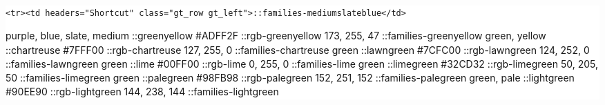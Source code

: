     <tr><td headers="Shortcut" class="gt_row gt_left">::families-mediumslateblue</td>
<td headers="Character" class="gt_row gt_left">purple, blue, slate, medium</td>
<td headers="Color" class="gt_row gt_right" style="background-color: #7B68EE;"></td></tr>
    <tr><td headers="Shortcut" class="gt_row gt_left">::greenyellow</td>
<td headers="Character" class="gt_row gt_left">#ADFF2F</td>
<td headers="Color" class="gt_row gt_right" style="background-color: #ADFF2F;"></td></tr>
    <tr><td headers="Shortcut" class="gt_row gt_left">::rgb-greenyellow</td>
<td headers="Character" class="gt_row gt_left">173, 255, 47</td>
<td headers="Color" class="gt_row gt_right" style="background-color: #ADFF2F;"></td></tr>
    <tr><td headers="Shortcut" class="gt_row gt_left">::families-greenyellow</td>
<td headers="Character" class="gt_row gt_left">green, yellow</td>
<td headers="Color" class="gt_row gt_right" style="background-color: #ADFF2F;"></td></tr>
    <tr><td headers="Shortcut" class="gt_row gt_left">::chartreuse</td>
<td headers="Character" class="gt_row gt_left">#7FFF00</td>
<td headers="Color" class="gt_row gt_right" style="background-color: #7FFF00;"></td></tr>
    <tr><td headers="Shortcut" class="gt_row gt_left">::rgb-chartreuse</td>
<td headers="Character" class="gt_row gt_left">127, 255, 0</td>
<td headers="Color" class="gt_row gt_right" style="background-color: #7FFF00;"></td></tr>
    <tr><td headers="Shortcut" class="gt_row gt_left">::families-chartreuse</td>
<td headers="Character" class="gt_row gt_left">green</td>
<td headers="Color" class="gt_row gt_right" style="background-color: #7FFF00;"></td></tr>
    <tr><td headers="Shortcut" class="gt_row gt_left">::lawngreen</td>
<td headers="Character" class="gt_row gt_left">#7CFC00</td>
<td headers="Color" class="gt_row gt_right" style="background-color: #7CFC00;"></td></tr>
    <tr><td headers="Shortcut" class="gt_row gt_left">::rgb-lawngreen</td>
<td headers="Character" class="gt_row gt_left">124, 252, 0</td>
<td headers="Color" class="gt_row gt_right" style="background-color: #7CFC00;"></td></tr>
    <tr><td headers="Shortcut" class="gt_row gt_left">::families-lawngreen</td>
<td headers="Character" class="gt_row gt_left">green</td>
<td headers="Color" class="gt_row gt_right" style="background-color: #7CFC00;"></td></tr>
    <tr><td headers="Shortcut" class="gt_row gt_left">::lime</td>
<td headers="Character" class="gt_row gt_left">#00FF00</td>
<td headers="Color" class="gt_row gt_right" style="background-color: #00FF00;"></td></tr>
    <tr><td headers="Shortcut" class="gt_row gt_left">::rgb-lime</td>
<td headers="Character" class="gt_row gt_left">0, 255, 0</td>
<td headers="Color" class="gt_row gt_right" style="background-color: #00FF00;"></td></tr>
    <tr><td headers="Shortcut" class="gt_row gt_left">::families-lime</td>
<td headers="Character" class="gt_row gt_left">green</td>
<td headers="Color" class="gt_row gt_right" style="background-color: #00FF00;"></td></tr>
    <tr><td headers="Shortcut" class="gt_row gt_left">::limegreen</td>
<td headers="Character" class="gt_row gt_left">#32CD32</td>
<td headers="Color" class="gt_row gt_right" style="background-color: #32CD32;"></td></tr>
    <tr><td headers="Shortcut" class="gt_row gt_left">::rgb-limegreen</td>
<td headers="Character" class="gt_row gt_left">50, 205, 50</td>
<td headers="Color" class="gt_row gt_right" style="background-color: #32CD32;"></td></tr>
    <tr><td headers="Shortcut" class="gt_row gt_left">::families-limegreen</td>
<td headers="Character" class="gt_row gt_left">green</td>
<td headers="Color" class="gt_row gt_right" style="background-color: #32CD32;"></td></tr>
    <tr><td headers="Shortcut" class="gt_row gt_left">::palegreen</td>
<td headers="Character" class="gt_row gt_left">#98FB98</td>
<td headers="Color" class="gt_row gt_right" style="background-color: #98FB98;"></td></tr>
    <tr><td headers="Shortcut" class="gt_row gt_left">::rgb-palegreen</td>
<td headers="Character" class="gt_row gt_left">152, 251, 152</td>
<td headers="Color" class="gt_row gt_right" style="background-color: #98FB98;"></td></tr>
    <tr><td headers="Shortcut" class="gt_row gt_left">::families-palegreen</td>
<td headers="Character" class="gt_row gt_left">green, pale</td>
<td headers="Color" class="gt_row gt_right" style="background-color: #98FB98;"></td></tr>
    <tr><td headers="Shortcut" class="gt_row gt_left">::lightgreen</td>
<td headers="Character" class="gt_row gt_left">#90EE90</td>
<td headers="Color" class="gt_row gt_right" style="background-color: #90EE90;"></td></tr>
    <tr><td headers="Shortcut" class="gt_row gt_left">::rgb-lightgreen</td>
<td headers="Character" class="gt_row gt_left">144, 238, 144</td>
<td headers="Color" class="gt_row gt_right" style="background-color: #90EE90;"></td></tr>
    <tr><td headers="Shortcut" class="gt_row gt_left">::families-lightgreen</td>